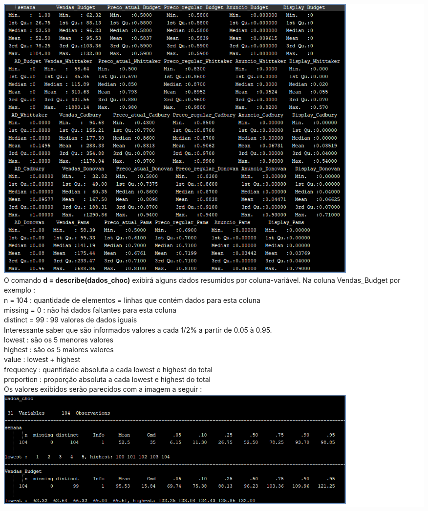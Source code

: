 <img src="/3-img/smmryDtSt0.png" width='700'><br>
O comando <strong>d = describe(dados_choc)</strong> exibirá alguns dados resumidos por coluna-variável. Na coluna Vendas_Budget por exemplo :<br>
n = 104 : quantidade de elementos = linhas que contém dados para esta coluna<br>
missing = 0 : não há dados faltantes para esta coluna<br>
distinct = 99 : 99 valores de dados iguais<br>
Interessante saber que são informados valores a cada 1/2% a partir de 0.05 à 0.95.<br>
lowest : são os 5 menores valores<br>
highest : são os 5 maiores valores<br>
value : lowest + highest<br>
frequency : quantidade absoluta a cada lowest e highest do total<br>
proportion : proporção absoluta a cada lowest e highest do total<br>
Os valores exibidos serão parecidos com a imagem a seguir :<br>
<img src="/3-img/dscbDtSt0.png" width='700'><br>
</p>
